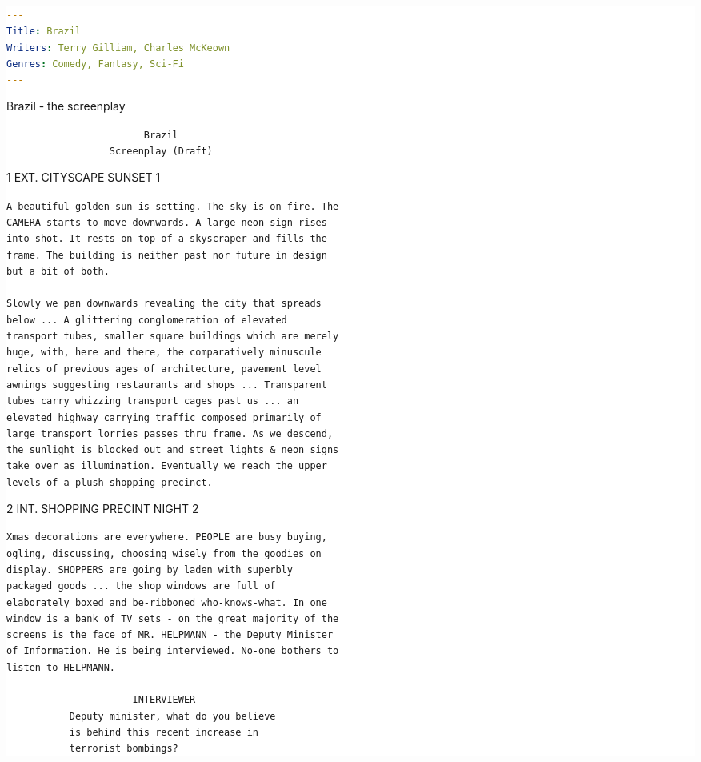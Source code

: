 ```yaml
---
Title: Brazil
Writers: Terry Gilliam, Charles McKeown
Genres: Comedy, Fantasy, Sci-Fi
---
```


Brazil - the screenplay





                            Brazil
                      Screenplay (Draft)




 

1   EXT.   CITYSCAPE                         SUNSET           1

    A beautiful golden sun is setting. The sky is on fire. The
    CAMERA starts to move downwards. A large neon sign rises
    into shot. It rests on top of a skyscraper and fills the
    frame. The building is neither past nor future in design
    but a bit of both.
    
    Slowly we pan downwards revealing the city that spreads
    below ... A glittering conglomeration of elevated
    transport tubes, smaller square buildings which are merely
    huge, with, here and there, the comparatively minuscule
    relics of previous ages of architecture, pavement level
    awnings suggesting restaurants and shops ... Transparent
    tubes carry whizzing transport cages past us ... an
    elevated highway carrying traffic composed primarily of
    large transport lorries passes thru frame. As we descend,
    the sunlight is blocked out and street lights & neon signs
    take over as illumination. Eventually we reach the upper
    levels of a plush shopping precinct.

2   INT.   SHOPPING PRECINT                  NIGHT            2
    
    Xmas decorations are everywhere. PEOPLE are busy buying,
    ogling, discussing, choosing wisely from the goodies on
    display. SHOPPERS are going by laden with superbly
    packaged goods ... the shop windows are full of
    elaborately boxed and be-ribboned who-knows-what. In one
    window is a bank of TV sets - on the great majority of the
    screens is the face of MR. HELPMANN - the Deputy Minister
    of Information. He is being interviewed. No-one bothers to
    listen to HELPMANN.

                          INTERVIEWER
               Deputy minister, what do you believe
               is behind this recent increase in
               terrorist bombings?
